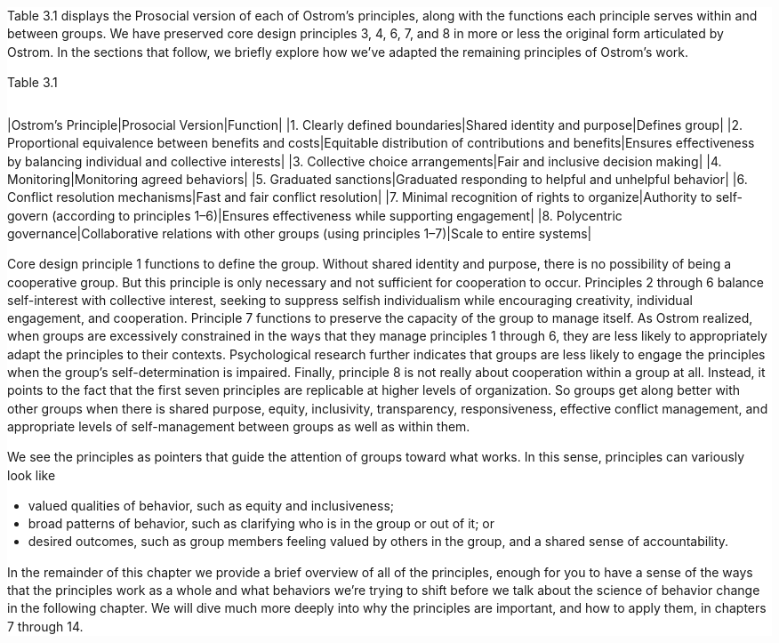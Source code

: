 Table 3.1 displays the Prosocial version of each of Ostrom’s principles, along with the functions each principle serves within and between groups. We have preserved core design principles 3, 4, 6, 7, and 8 in more or less the original form articulated by Ostrom. In the sections that follow, we briefly explore how we’ve adapted the remaining principles of Ostrom’s work.

Table 3.1

|   |   |   |
|---|---|---|
  
|Ostrom’s Principle|Prosocial Version|Function|
|1. Clearly defined boundaries|Shared identity and purpose|Defines group|
|2. Proportional equivalence between benefits and costs|Equitable distribution of contributions and benefits|Ensures effectiveness by balancing individual and collective interests|
|3. Collective choice arrangements|Fair and inclusive decision making|
|4. Monitoring|Monitoring agreed behaviors|
|5. Graduated sanctions|Graduated responding to helpful and unhelpful behavior|
|6. Conflict resolution mechanisms|Fast and fair conflict resolution|
|7. Minimal recognition of rights to organize|Authority to self-govern (according to principles 1–6)|Ensures effectiveness while supporting engagement|
|8. Polycentric governance|Collaborative relations with other groups (using principles 1–7)|Scale to entire systems|

Core design principle 1 functions to define the group. Without shared identity and purpose, there is no possibility of being a cooperative group. But this principle is only necessary and not sufficient for cooperation to occur. Principles 2 through 6 balance self-interest with collective interest, seeking to suppress selfish individualism while encouraging creativity, individual engagement, and cooperation. Principle 7 functions to preserve the capacity of the group to manage itself. As Ostrom realized, when groups are excessively constrained in the ways that they manage principles 1 through 6, they are less likely to appropriately adapt the principles to their contexts. Psychological research further indicates that groups are less likely to engage the principles when the group’s self-determination is impaired. Finally, principle 8 is not really about cooperation within a group at all. Instead, it points to the fact that the first seven principles are replicable at higher levels of organization. So groups get along better with other groups when there is shared purpose, equity, inclusivity, transparency, responsiveness, effective conflict management, and appropriate levels of self-management between groups as well as within them.

We see the principles as pointers that guide the attention of groups toward what works. In this sense, principles can variously look like

- valued qualities of behavior, such as equity and inclusiveness;
- broad patterns of behavior, such as clarifying who is in the group or out of it; or
- desired outcomes, such as group members feeling valued by others in the group, and a shared sense of accountability.

In the remainder of this chapter we provide a brief overview of all of the principles, enough for you to have a sense of the ways that the principles work as a whole and what behaviors we’re trying to shift before we talk about the science of behavior change in the following chapter. We will dive much more deeply into why the principles are important, and how to apply them, in chapters 7 through 14.
